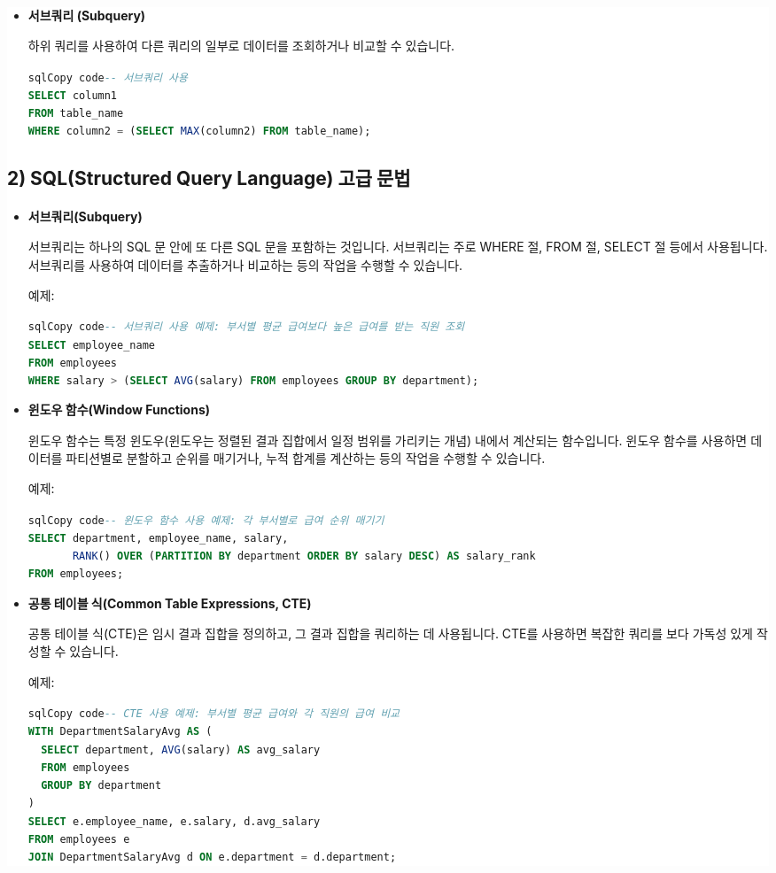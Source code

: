* **서브쿼리 (Subquery)**

  하위 쿼리를 사용하여 다른 쿼리의 일부로 데이터를 조회하거나 비교할 수 있습니다.

  ```sql
  sqlCopy code-- 서브쿼리 사용
  SELECT column1
  FROM table_name
  WHERE column2 = (SELECT MAX(column2) FROM table_name);
  ```

## 2) SQL(Structured Query Language) 고급 문법

* **서브쿼리(Subquery)**

  서브쿼리는 하나의 SQL 문 안에 또 다른 SQL 문을 포함하는 것입니다. 서브쿼리는 주로 WHERE 절, FROM 절, SELECT 절 등에서 사용됩니다. 서브쿼리를 사용하여 데이터를 추출하거나 비교하는 등의 작업을 수행할 수 있습니다.

  예제:

  ```sql
  sqlCopy code-- 서브쿼리 사용 예제: 부서별 평균 급여보다 높은 급여를 받는 직원 조회
  SELECT employee_name
  FROM employees
  WHERE salary > (SELECT AVG(salary) FROM employees GROUP BY department);
  ```

* **윈도우 함수(Window Functions)**

  윈도우 함수는 특정 윈도우(윈도우는 정렬된 결과 집합에서 일정 범위를 가리키는 개념) 내에서 계산되는 함수입니다. 윈도우 함수를 사용하면 데이터를 파티션별로 분할하고 순위를 매기거나, 누적 합계를 계산하는 등의 작업을 수행할 수 있습니다.

  예제:

  ```sql
  sqlCopy code-- 윈도우 함수 사용 예제: 각 부서별로 급여 순위 매기기
  SELECT department, employee_name, salary,
         RANK() OVER (PARTITION BY department ORDER BY salary DESC) AS salary_rank
  FROM employees;
  ```

* **공통 테이블 식(Common Table Expressions, CTE)**

  공통 테이블 식(CTE)은 임시 결과 집합을 정의하고, 그 결과 집합을 쿼리하는 데 사용됩니다. CTE를 사용하면 복잡한 쿼리를 보다 가독성 있게 작성할 수 있습니다.

  예제:

  ```sql
  sqlCopy code-- CTE 사용 예제: 부서별 평균 급여와 각 직원의 급여 비교
  WITH DepartmentSalaryAvg AS (
    SELECT department, AVG(salary) AS avg_salary
    FROM employees
    GROUP BY department
  )
  SELECT e.employee_name, e.salary, d.avg_salary
  FROM employees e
  JOIN DepartmentSalaryAvg d ON e.department = d.department;
  ```
